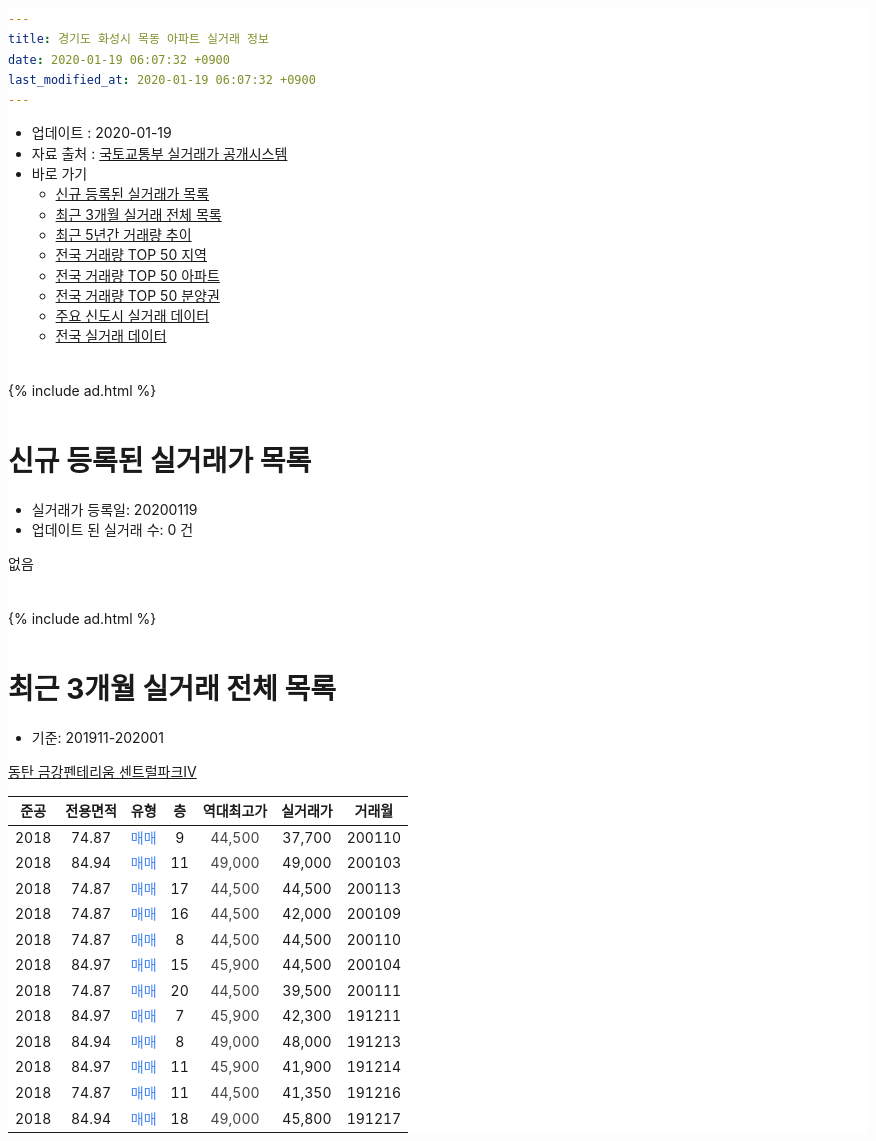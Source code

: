 ```yaml
---
title: 경기도 화성시 목동 아파트 실거래 정보
date: 2020-01-19 06:07:32 +0900
last_modified_at: 2020-01-19 06:07:32 +0900
---
```


* 업데이트 : 2020-01-19
* 자료 출처 : [국토교통부 실거래가 공개시스템](http://rt.molit.go.kr)
* 바로 가기
    * [신규 등록된 실거래가 목록](#신규-등록된-실거래가-목록)
    * [최근 3개월 실거래 전체 목록](#최근-3개월-실거래-전체-목록)
    * [최근 5년간 거래량 추이](#최근-5년간-거래량-추이)
    * [전국 거래량 TOP 50 지역](https://apt-info.github.io/apt-trade-info/최근-3개월-전국에서-가장-거래가-많이-발생한-지역)
    * [전국 거래량 TOP 50 아파트](https://apt-info.github.io/apt-trade-info/최근-3개월-전국에서-가장-거래가-많이-발생한-아파트)
    * [전국 거래량 TOP 50 분양권](https://apt-info.github.io/apt-trade-info/최근-3개월-전국에서-가장-거래가-많이-발생한-분양권)
    * [주요 신도시 실거래 데이터](https://apt-info.github.io/apt-trade-info/주요-신도시)
    * [전국 실거래 데이터](https://apt-info.github.io/apt-trade-info/전국)
<br>
{% include ad.html %}
<br>

# 신규 등록된 실거래가 목록
* 실거래가 등록일: 20200119
* 업데이트 된 실거래 수: 0 건

없음

<br>
{% include ad.html %}
<br>

# 최근 3개월 실거래 전체 목록
* 기준: 201911-202001


[동탄 금강펜테리움 센트럴파크Ⅳ](https://search.naver.com/search.naver?query=%EA%B2%BD%EA%B8%B0%EB%8F%84+%ED%99%94%EC%84%B1%EC%8B%9C+%EB%AA%A9%EB%8F%99+%EB%8F%99%ED%83%84+%EA%B8%88%EA%B0%95%ED%8E%9C%ED%85%8C%EB%A6%AC%EC%9B%80+%EC%84%BC%ED%8A%B8%EB%9F%B4%ED%8C%8C%ED%81%AC%E2%85%A3)

|준공|전용면적|유형|층|역대최고가|실거래가|거래월|
|:---:|:---:|:---:|:---:|:---:|:---:|:---:|
|2018|74.87|<span style="color:#4285f3">매매</span>|9|<span style="color:#444444">44,500</span>|37,700|200110|
|2018|84.94|<span style="color:#4285f3">매매</span>|11|<span style="color:#444444">49,000</span>|49,000|200103|
|2018|74.87|<span style="color:#4285f3">매매</span>|17|<span style="color:#444444">44,500</span>|44,500|200113|
|2018|74.87|<span style="color:#4285f3">매매</span>|16|<span style="color:#444444">44,500</span>|42,000|200109|
|2018|74.87|<span style="color:#4285f3">매매</span>|8|<span style="color:#444444">44,500</span>|44,500|200110|
|2018|84.97|<span style="color:#4285f3">매매</span>|15|<span style="color:#444444">45,900</span>|44,500|200104|
|2018|74.87|<span style="color:#4285f3">매매</span>|20|<span style="color:#444444">44,500</span>|39,500|200111|
|2018|84.97|<span style="color:#4285f3">매매</span>|7|<span style="color:#444444">45,900</span>|42,300|191211|
|2018|84.94|<span style="color:#4285f3">매매</span>|8|<span style="color:#444444">49,000</span>|48,000|191213|
|2018|84.97|<span style="color:#4285f3">매매</span>|11|<span style="color:#444444">45,900</span>|41,900|191214|
|2018|74.87|<span style="color:#4285f3">매매</span>|11|<span style="color:#444444">44,500</span>|41,350|191216|
|2018|84.94|<span style="color:#4285f3">매매</span>|18|<span style="color:#444444">49,000</span>|45,800|191217|